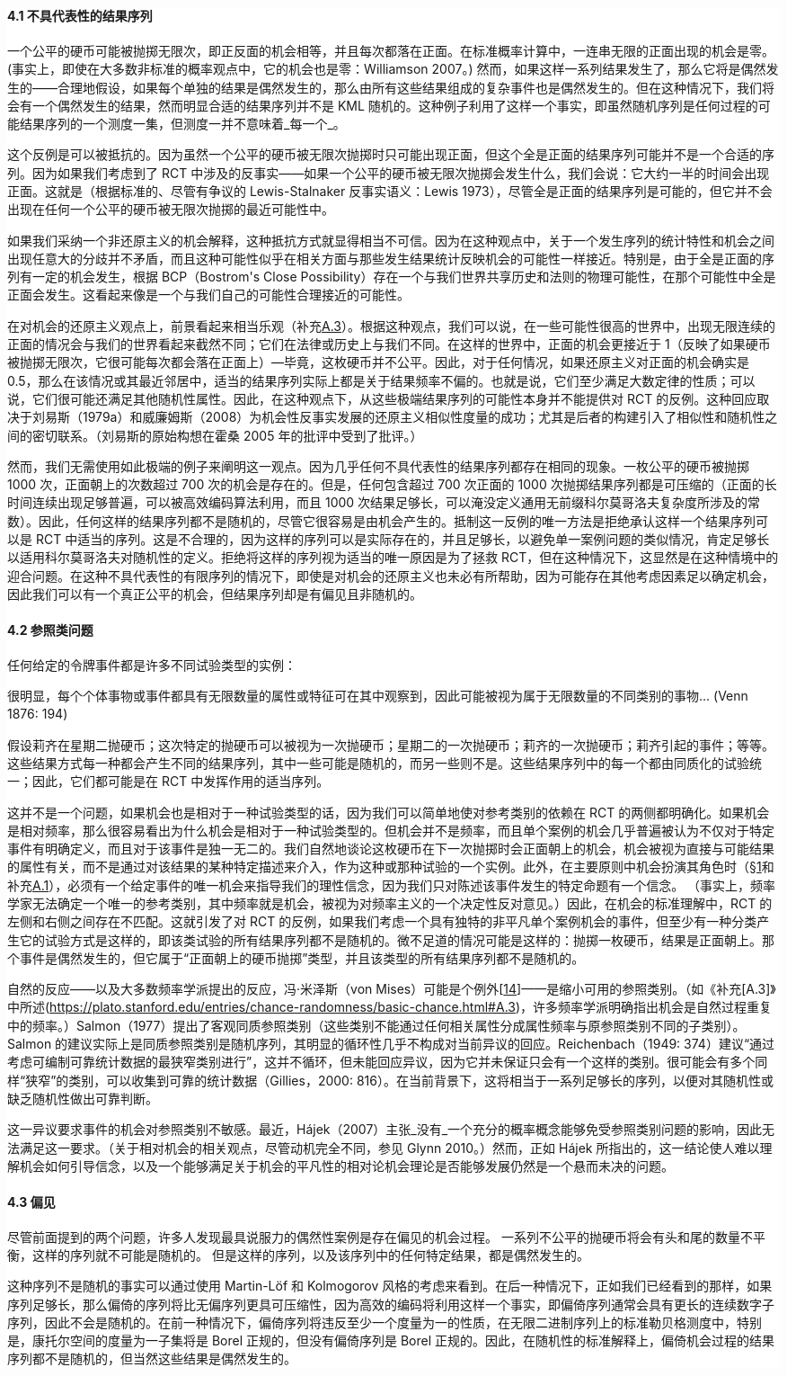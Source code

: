 #### 4.1 不具代表性的结果序列

一个公平的硬币可能被抛掷无限次，即正反面的机会相等，并且每次都落在正面。在标准概率计算中，一连串无限的正面出现的机会是零。 (事实上，即使在大多数非标准的概率观点中，它的机会也是零：Williamson 2007。) 然而，如果这样一系列结果发生了，那么它将是偶然发生的——合理地假设，如果每个单独的结果是偶然发生的，那么由所有这些结果组成的复杂事件也是偶然发生的。但在这种情况下，我们将会有一个偶然发生的结果，然而明显合适的结果序列并不是 KML 随机的。这种例子利用了这样一个事实，即虽然随机序列是任何过程的可能结果序列的一个测度一集，但测度一并不意味着_每一个_。

这个反例是可以被抵抗的。因为虽然一个公平的硬币被无限次抛掷时只可能出现正面，但这个全是正面的结果序列可能并不是一个合适的序列。因为如果我们考虑到了 RCT 中涉及的反事实——如果一个公平的硬币被无限次抛掷会发生什么，我们会说：它大约一半的时间会出现正面。这就是（根据标准的、尽管有争议的 Lewis-Stalnaker 反事实语义：Lewis 1973），尽管全是正面的结果序列是可能的，但它并不会出现在任何一个公平的硬币被无限次抛掷的最近可能性中。

如果我们采纳一个非还原主义的机会解释，这种抵抗方式就显得相当不可信。因为在这种观点中，关于一个发生序列的统计特性和机会之间出现任意大的分歧并不矛盾，而且这种可能性似乎在相关方面与那些发生结果统计反映机会的可能性一样接近。特别是，由于全是正面的序列有一定的机会发生，根据 BCP（Bostrom's Close Possibility）存在一个与我们世界共享历史和法则的物理可能性，在那个可能性中全是正面会发生。这看起来像是一个与我们自己的可能性合理接近的可能性。

在对机会的还原主义观点上，前景看起来相当乐观（补充[A.3](https://plato.stanford.edu/entries/chance-randomness/basic-chance.html#A.3)）。根据这种观点，我们可以说，在一些可能性很高的世界中，出现无限连续的正面的情况会与我们的世界看起来截然不同；它们在法律或历史上与我们不同。在这样的世界中，正面的机会更接近于 1（反映了如果硬币被抛掷无限次，它很可能每次都会落在正面上）—毕竟，这枚硬币并不公平。因此，对于任何情况，如果还原主义对正面的机会确实是 0.5，那么在该情况或其最近邻居中，适当的结果序列实际上都是关于结果频率不偏的。也就是说，它们至少满足大数定律的性质；可以说，它们很可能还满足其他随机性属性。因此，在这种观点下，从这些极端结果序列的可能性本身并不能提供对 RCT 的反例。这种回应取决于刘易斯（1979a）和威廉姆斯（2008）为机会性反事实发展的还原主义相似性度量的成功；尤其是后者的构建引入了相似性和随机性之间的密切联系。（刘易斯的原始构想在霍桑 2005 年的批评中受到了批评。）

然而，我们无需使用如此极端的例子来阐明这一观点。因为几乎任何不具代表性的结果序列都存在相同的现象。一枚公平的硬币被抛掷 1000 次，正面朝上的次数超过 700 次的机会是存在的。但是，任何包含超过 700 次正面的 1000 次抛掷结果序列都是可压缩的（正面的长时间连续出现足够普遍，可以被高效编码算法利用，而且 1000 次结果足够长，可以淹没定义通用无前缀科尔莫哥洛夫复杂度所涉及的常数）。因此，任何这样的结果序列都不是随机的，尽管它很容易是由机会产生的。抵制这一反例的唯一方法是拒绝承认这样一个结果序列可以是 RCT 中适当的序列。这是不合理的，因为这样的序列可以是实际存在的，并且足够长，以避免单一案例问题的类似情况，肯定足够长以适用科尔莫哥洛夫对随机性的定义。拒绝将这样的序列视为适当的唯一原因是为了拯救 RCT，但在这种情况下，这显然是在这种情境中的迎合问题。在这种不具代表性的有限序列的情况下，即使是对机会的还原主义也未必有所帮助，因为可能存在其他考虑因素足以确定机会，因此我们可以有一个真正公平的机会，但结果序列却是有偏见且非随机的。

#### 4.2 参照类问题

任何给定的令牌事件都是许多不同试验类型的实例：

很明显，每个个体事物或事件都具有无限数量的属性或特征可在其中观察到，因此可能被视为属于无限数量的不同类别的事物... (Venn 1876: 194)

假设莉齐在星期二抛硬币；这次特定的抛硬币可以被视为一次抛硬币；星期二的一次抛硬币；莉齐的一次抛硬币；莉齐引起的事件；等等。这些结果方式每一种都会产生不同的结果序列，其中一些可能是随机的，而另一些则不是。这些结果序列中的每一个都由同质化的试验统一；因此，它们都可能是在 RCT 中发挥作用的适当序列。

这并不是一个问题，如果机会也是相对于一种试验类型的话，因为我们可以简单地使对参考类别的依赖在 RCT 的两侧都明确化。如果机会是相对频率，那么很容易看出为什么机会是相对于一种试验类型的。但机会并不是频率，而且单个案例的机会几乎普遍被认为不仅对于特定事件有明确定义，而且对于该事件是独一无二的。我们自然地谈论这枚硬币在下一次抛掷时会正面朝上的机会，机会被视为直接与可能结果的属性有关，而不是通过对该结果的某种特定描述来介入，作为这种或那种试验的一个实例。此外，在主要原则中机会扮演其角色时（§[1](https://plato.stanford.edu/entries/chance-randomness/#Chan)和补充[A.1](https://plato.stanford.edu/entries/chance-randomness/basic-chance.html#A.1)），必须有一个给定事件的唯一机会来指导我们的理性信念，因为我们只对陈述该事件发生的特定命题有一个信念。 （事实上，频率学家无法确定一个唯一的参考类别，其中频率就是机会，被视为对频率主义的一个决定性反对意见。）因此，在机会的标准理解中，RCT 的左侧和右侧之间存在不匹配。这就引发了对 RCT 的反例，如果我们考虑一个具有独特的非平凡单个案例机会的事件，但至少有一种分类产生它的试验方式是这样的，即该类试验的所有结果序列都不是随机的。微不足道的情况可能是这样的：抛掷一枚硬币，结果是正面朝上。那个事件是偶然发生的，但它属于“正面朝上的硬币抛掷”类型，并且该类型的所有结果序列都不是随机的。

自然的反应——以及大多数频率学派提出的反应，冯·米泽斯（von Mises）可能是个例外\[[14](https://plato.stanford.edu/entries/chance-randomness/notes.html#note-14)]——是缩小可用的参照类别。（如《补充\[A.3]》中所述(https://plato.stanford.edu/entries/chance-randomness/basic-chance.html#A.3)，许多频率学派明确指出机会是自然过程重复中的频率。）Salmon（1977）提出了客观同质参照类别（这些类别不能通过任何相关属性分成属性频率与原参照类别不同的子类别）。Salmon 的建议实际上是同质参照类别是随机序列，其明显的循环性几乎不构成对当前异议的回应。Reichenbach（1949: 374）建议“通过考虑可编制可靠统计数据的最狭窄类别进行”，这并不循环，但未能回应异议，因为它并未保证只会有一个这样的类别。很可能会有多个同样“狭窄”的类别，可以收集到可靠的统计数据（Gillies，2000: 816）。在当前背景下，这将相当于一系列足够长的序列，以便对其随机性或缺乏随机性做出可靠判断。

这一异议要求事件的机会对参照类别不敏感。最近，Hájek（2007）主张_没有_一个充分的概率概念能够免受参照类别问题的影响，因此无法满足这一要求。（关于相对机会的相关观点，尽管动机完全不同，参见 Glynn 2010。）然而，正如 Hájek 所指出的，这一结论使人难以理解机会如何引导信念，以及一个能够满足关于机会的平凡性的相对论机会理论是否能够发展仍然是一个悬而未决的问题。

#### 4.3 偏见

尽管前面提到的两个问题，许多人发现最具说服力的偶然性案例是存在偏见的机会过程。 一系列不公平的抛硬币将会有头和尾的数量不平衡，这样的序列就不可能是随机的。 但是这样的序列，以及该序列中的任何特定结果，都是偶然发生的。

这种序列不是随机的事实可以通过使用 Martin-Löf 和 Kolmogorov 风格的考虑来看到。在后一种情况下，正如我们已经看到的那样，如果序列足够长，那么偏倚的序列将比无偏序列更具可压缩性，因为高效的编码将利用这样一个事实，即偏倚序列通常会具有更长的连续数字子序列，因此不会是随机的。在前一种情况下，偏倚序列将违反至少一个度量为一的性质，在无限二进制序列上的标准勒贝格测度中，特别是，康托尔空间的度量为一子集将是 Borel 正规的，但没有偏倚序列是 Borel 正规的。因此，在随机性的标准解释上，偏倚机会过程的结果序列都不是随机的，但当然这些结果是偶然发生的。


